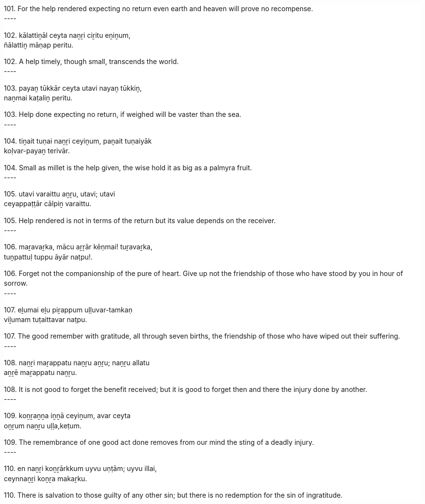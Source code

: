 101\. For the help rendered expecting no return even earth and heaven will prove no recompense.  
\-\-\-\-

102\. kālattiṉāl ceyta naṉṟi ciṟitu eṉiṉum,  
ñālattiṉ māṇap peritu.

102\. A help timely, though small, transcends the world.  
\-\-\-\-

103\. payaṉ tūkkār ceyta utavi nayaṉ tūkkiṉ,  
naṉmai kaṭaliṉ peritu.

103\. Help done expecting no return, if weighed will be vaster than the sea.  
\-\-\-\-

104\. tiṉait tuṇai naṉṟi ceyiṉum, paṉait tuṇaiyāk  
koḷvar-payaṉ terivār.

104\. Small as millet is the help given, the wise hold it as big as a palmyra fruit.  
\-\-\-\-

105\. utavi varaittu aṉṟu, utavi; utavi  
ceyappaṭṭār cālpiṉ varaittu.

105\. Help rendered is not in terms of the return but its value depends on the receiver.  
\-\-\-\-

106\. maṟavaṟka, mācu aṟṟār kēṇmai! tuṟavaṟka,  
tuṉpattuḷ tuppu āyār naṭpu!.

106\. Forget not the companionship of the pure of heart. Give up not the friendship of those who have stood by you in hour of sorrow.  
\-\-\-\-

107\. eḻumai eḻu piṟappum uḷḷuvar-tamkaṇ  
viḻumam tuṭaittavar naṭpu.

107\. The good remember with gratitude, all through seven births, the friendship of those who have wiped out their suffering.  
\-\-\-\-

108\. naṉṟi maṟappatu naṉṟu aṉṟu; naṉṟu allatu  
aṉṟē maṟappatu naṉṟu.

108\. It is not good to forget the benefit received; but it is good to forget then and there the injury done by another.  
\-\-\-\-

109\. koṉṟaṉṉa iṉṉā ceyiṉum, avar ceyta  
oṉṟum naṉṟu uḷḷa,keṭum.

109\. The remembrance of one good act done removes from our mind the sting of a deadly injury.  
\-\-\-\-

110\. en naṉṟi koṉṟārkkum uyvu uṇṭām; uyvu illai,  
ceynnaṉṟi koṉṟa makaṟku.

110\. There is salvation to those guilty of any other sin; but there is no redemption for the sin of ingratitude.
  
